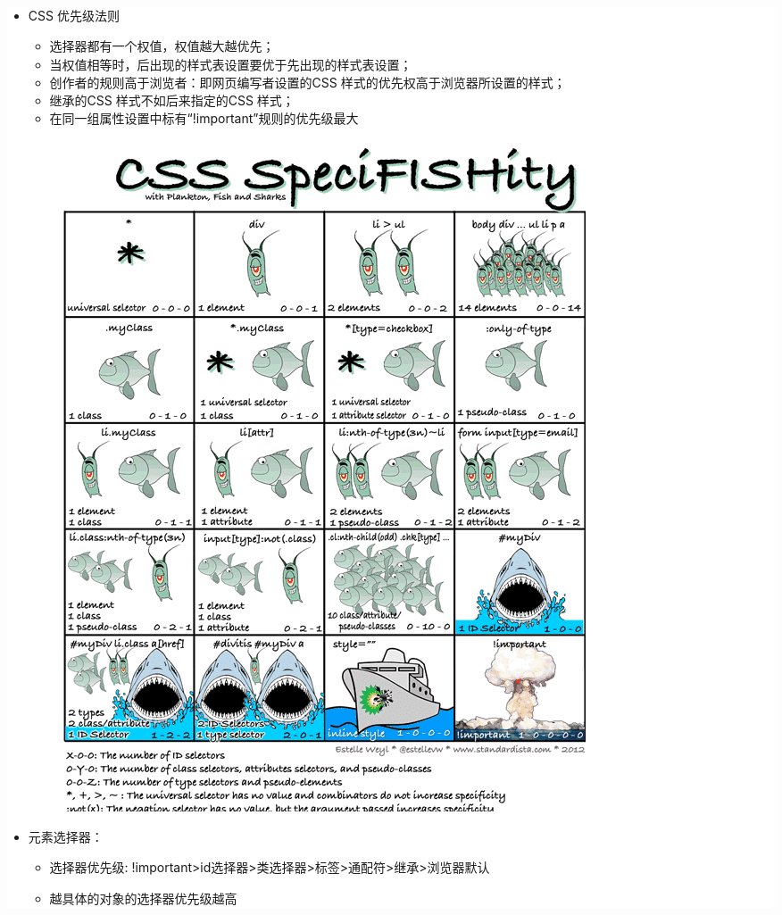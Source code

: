 * CSS 优先级法则
  * 选择器都有一个权值，权值越大越优先；
  * 当权值相等时，后出现的样式表设置要优于先出现的样式表设置；
  * 创作者的规则高于浏览者：即网页编写者设置的CSS 样式的优先权高于浏览器所设置的样式；
  *  继承的CSS 样式不如后来指定的CSS 样式；
  *  在同一组属性设置中标有“!important”规则的优先级最大
    ![](../images/css优先级.png)
    		

* 元素选择器：
  	
   * 选择器优先级: !important>id选择器>类选择器>标签>通配符>继承>浏览器默认
   
  * 越具体的对象的选择器优先级越高
    	